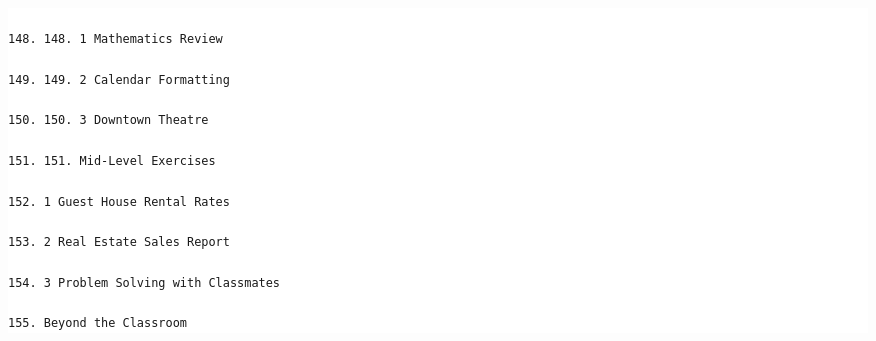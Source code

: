                                                                                                                                                                                                                                                                                                                                                                                                                                                                                                                                                                                                                                                  148. 148. 1 Mathematics Review
                                                                                                                                                                                                                                                                                                                                                                                                                                                                                                                                                                                                                                                      149. 149. 2 Calendar Formatting
                                                                                                                                                                                                                                                                                                                                                                                                                                                                                                                                                                                                                                                           150. 150. 3 Downtown Theatre
                                                                                                                                                                                                                                                                                                                                                                                                                                                                                                                                                                                                                                                                151. 151. Mid-Level Exercises
                                                                                                                                                                                                                                                                                                                                                                                                                                                                                                                                                                                                                                                                152. 1 Guest House Rental Rates
                                                                                                                                                                                                                                                                                                                                                                                                                                                                                                                                                                                                                                                                153. 2 Real Estate Sales Report
                                                                                                                                                                                                                                                                                                                                                                                                                                                                                                                                                                                                                                                                154. 3 Problem Solving with Classmates
                                                                                                                                                                                                                                                                                                                                                                                                                                                                                                                                                                                                                                                                155. Beyond the Classroom